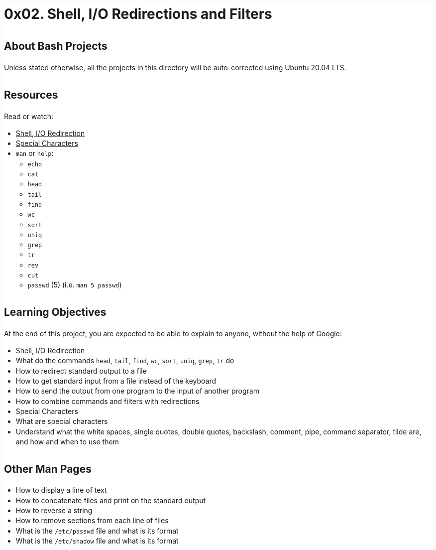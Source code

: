 
# 0x02. Shell, I/O Redirections and Filters

## About Bash Projects
Unless stated otherwise, all the projects in this directory will be auto-corrected using Ubuntu 20.04 LTS.

## Resources
Read or watch:

- [Shell, I/O Redirection](https://www.gnu.org/software/bash/manual/html_node/Redirections.html)
- [Special Characters](https://mywiki.wooledge.org/BashGuide/SpecialCharacters)
- `man` or `help`:
  - `echo`
  - `cat`
  - `head`
  - `tail`
  - `find`
  - `wc`
  - `sort`
  - `uniq`
  - `grep`
  - `tr`
  - `rev`
  - `cut`
  - `passwd` (5) (i.e. `man 5 passwd`)

## Learning Objectives
At the end of this project, you are expected to be able to explain to anyone, without the help of Google:

- Shell, I/O Redirection
- What do the commands `head`, `tail`, `find`, `wc`, `sort`, `uniq`, `grep`, `tr` do
- How to redirect standard output to a file
- How to get standard input from a file instead of the keyboard
- How to send the output from one program to the input of another program
- How to combine commands and filters with redirections
- Special Characters
- What are special characters
- Understand what the white spaces, single quotes, double quotes, backslash, comment, pipe, command separator, tilde are, and how and when to use them

## Other Man Pages
- How to display a line of text
- How to concatenate files and print on the standard output
- How to reverse a string
- How to remove sections from each line of files
- What is the `/etc/passwd` file and what is its format
- What is the `/etc/shadow` file and what is its format
